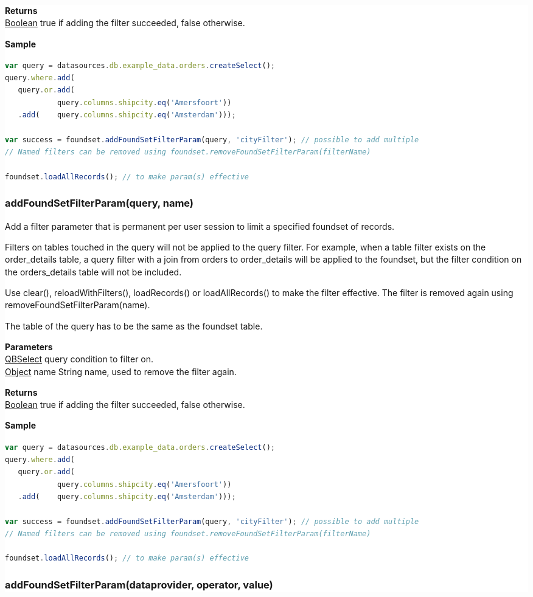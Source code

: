 **Returns**\
[Boolean](../js-lib/boolean.md) true if adding the filter succeeded, false otherwise.

**Sample**

```javascript
var query = datasources.db.example_data.orders.createSelect();
query.where.add(
   query.or.add(
            query.columns.shipcity.eq('Amersfoort'))
   .add(    query.columns.shipcity.eq('Amsterdam')));

var success = foundset.addFoundSetFilterParam(query, 'cityFilter'); // possible to add multiple
// Named filters can be removed using foundset.removeFoundSetFilterParam(filterName)

foundset.loadAllRecords(); // to make param(s) effective
```

### addFoundSetFilterParam(query, name)

Add a filter parameter that is permanent per user session to limit a specified foundset of records.

Filters on tables touched in the query will not be applied to the query filter. For example, when a table filter exists on the order\_details table, a query filter with a join from orders to order\_details will be applied to the foundset, but the filter condition on the orders\_details table will not be included.

Use clear(), reloadWithFilters(), loadRecords() or loadAllRecords() to make the filter effective. The filter is removed again using removeFoundSetFilterParam(name).

The table of the query has to be the same as the foundset table.

**Parameters**\
[QBSelect](qbselect.md) query condition to filter on.\
[Object](../js-lib/object.md) name String name, used to remove the filter again.

**Returns**\
[Boolean](../js-lib/boolean.md) true if adding the filter succeeded, false otherwise.

**Sample**

```javascript
var query = datasources.db.example_data.orders.createSelect();
query.where.add(
   query.or.add(
            query.columns.shipcity.eq('Amersfoort'))
   .add(    query.columns.shipcity.eq('Amsterdam')));

var success = foundset.addFoundSetFilterParam(query, 'cityFilter'); // possible to add multiple
// Named filters can be removed using foundset.removeFoundSetFilterParam(filterName)

foundset.loadAllRecords(); // to make param(s) effective
```

### addFoundSetFilterParam(dataprovider, operator, value)
